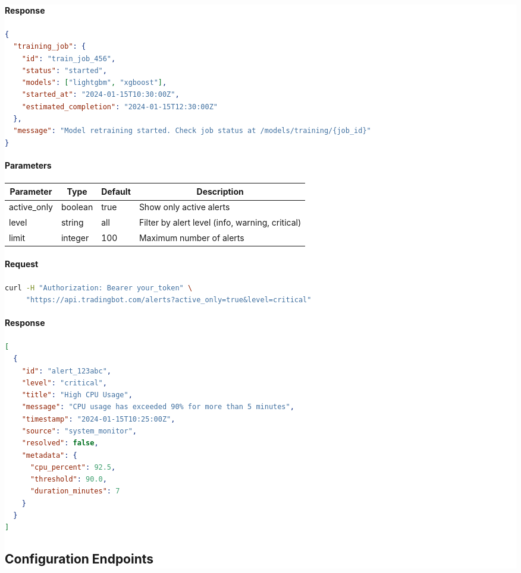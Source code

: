 #### Response

```json
{
  "training_job": {
    "id": "train_job_456",
    "status": "started",
    "models": ["lightgbm", "xgboost"],
    "started_at": "2024-01-15T10:30:00Z",
    "estimated_completion": "2024-01-15T12:30:00Z"
  },
  "message": "Model retraining started. Check job status at /models/training/{job_id}"
}
```

#### Parameters

| Parameter | Type | Default | Description |
|-----------|------|---------|-------------|
| active_only | boolean | true | Show only active alerts |
| level | string | all | Filter by alert level (info, warning, critical) |
| limit | integer | 100 | Maximum number of alerts |

#### Request

```bash
curl -H "Authorization: Bearer your_token" \
     "https://api.tradingbot.com/alerts?active_only=true&level=critical"
```

#### Response

```json
[
  {
    "id": "alert_123abc",
    "level": "critical",
    "title": "High CPU Usage",
    "message": "CPU usage has exceeded 90% for more than 5 minutes",
    "timestamp": "2024-01-15T10:25:00Z",
    "source": "system_monitor",
    "resolved": false,
    "metadata": {
      "cpu_percent": 92.5,
      "threshold": 90.0,
      "duration_minutes": 7
    }
  }
]
```

## Configuration Endpoints
